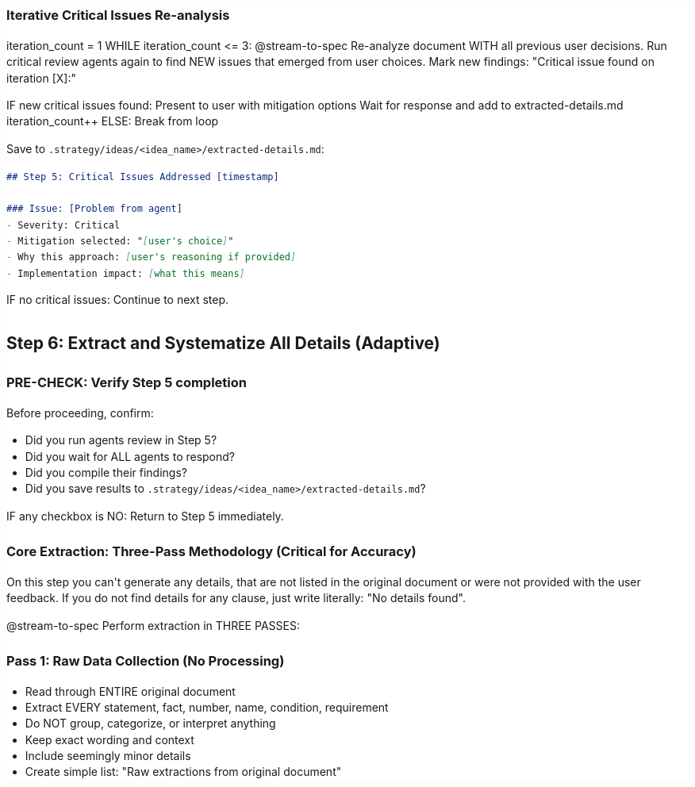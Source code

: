 ### Iterative Critical Issues Re-analysis
iteration_count = 1
WHILE iteration_count <= 3:
  @stream-to-spec Re-analyze document WITH all previous user decisions.
  Run critical review agents again to find NEW issues that emerged from user choices.
  Mark new findings: "Critical issue found on iteration [X]:"
  
  IF new critical issues found:
    Present to user with mitigation options
    Wait for response and add to extracted-details.md
    iteration_count++
  ELSE:
    Break from loop

Save to `.strategy/ideas/<idea_name>/extracted-details.md`:
```markdown
## Step 5: Critical Issues Addressed [timestamp]

### Issue: [Problem from agent]
- Severity: Critical
- Mitigation selected: "[user's choice]"
- Why this approach: [user's reasoning if provided]
- Implementation impact: [what this means]
```

IF no critical issues:
  Continue to next step.

## Step 6: Extract and Systematize All Details (Adaptive)

### PRE-CHECK: Verify Step 5 completion
Before proceeding, confirm:
- Did you run agents review in Step 5?
- Did you wait for ALL agents to respond?
- Did you compile their findings?
- Did you save results to `.strategy/ideas/<idea_name>/extracted-details.md`?

IF any checkbox is NO: Return to Step 5 immediately.

### Core Extraction: Three-Pass Methodology (Critical for Accuracy)
On this step you can't generate any details, that are not listed in the original document or were not provided with the user feedback.
If you do not find details for any clause, just write literally: "No details found".

@stream-to-spec Perform extraction in THREE PASSES:

### Pass 1: Raw Data Collection (No Processing)
- Read through ENTIRE original document
- Extract EVERY statement, fact, number, name, condition, requirement
- Do NOT group, categorize, or interpret anything
- Keep exact wording and context
- Include seemingly minor details
- Create simple list: "Raw extractions from original document"
